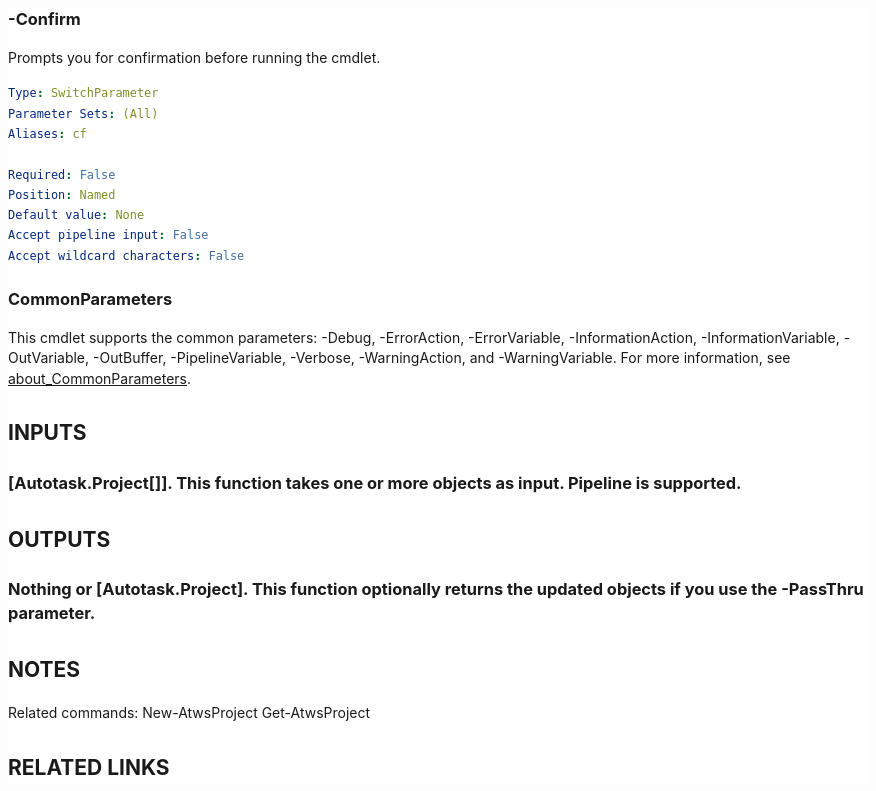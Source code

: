 ### -Confirm
Prompts you for confirmation before running the cmdlet.

```yaml
Type: SwitchParameter
Parameter Sets: (All)
Aliases: cf

Required: False
Position: Named
Default value: None
Accept pipeline input: False
Accept wildcard characters: False
```

### CommonParameters
This cmdlet supports the common parameters: -Debug, -ErrorAction, -ErrorVariable, -InformationAction, -InformationVariable, -OutVariable, -OutBuffer, -PipelineVariable, -Verbose, -WarningAction, and -WarningVariable. For more information, see [about_CommonParameters](http://go.microsoft.com/fwlink/?LinkID=113216).

## INPUTS

### [Autotask.Project[]]. This function takes one or more objects as input. Pipeline is supported.
## OUTPUTS

### Nothing or [Autotask.Project]. This function optionally returns the updated objects if you use the -PassThru parameter.
## NOTES
Related commands:
New-AtwsProject
 Get-AtwsProject

## RELATED LINKS
